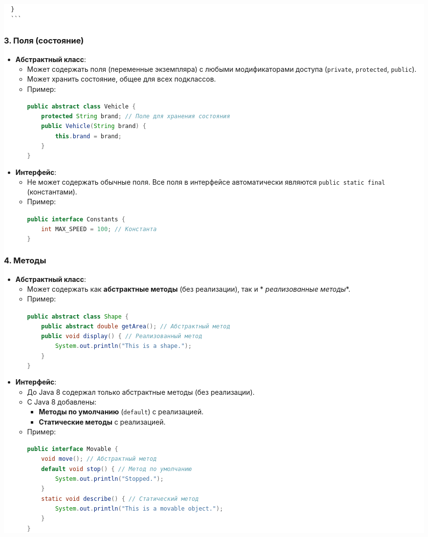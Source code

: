       }
      ```

### 3. **Поля (состояние)**

- **Абстрактный класс**:
    - Может содержать поля (переменные экземпляра) с любыми модификаторами
      доступа (`private`, `protected`, `public`).
    - Может хранить состояние, общее для всех подклассов.
    - Пример:
      ```java
      public abstract class Vehicle {
          protected String brand; // Поле для хранения состояния
          public Vehicle(String brand) {
              this.brand = brand;
          }
      }
      ```
- **Интерфейс**:
    - Не может содержать обычные поля. Все поля в интерфейсе автоматически
      являются `public static final` (константами).
    - Пример:
      ```java
      public interface Constants {
          int MAX_SPEED = 100; // Константа
      }
      ```

### 4. **Методы**

- **Абстрактный класс**:
    - Может содержать как **абстрактные методы** (без реализации), так и *
      *реализованные методы**.
    - Пример:
      ```java
      public abstract class Shape {
          public abstract double getArea(); // Абстрактный метод
          public void display() { // Реализованный метод
              System.out.println("This is a shape.");
          }
      }
      ```
- **Интерфейс**:
    - До Java 8 содержал только абстрактные методы (без реализации).
    - С Java 8 добавлены:
        - **Методы по умолчанию** (`default`) с реализацией.
        - **Статические методы** с реализацией.
    - Пример:
      ```java
      public interface Movable {
          void move(); // Абстрактный метод
          default void stop() { // Метод по умолчанию
              System.out.println("Stopped.");
          }
          static void describe() { // Статический метод
              System.out.println("This is a movable object.");
          }
      }
      ```
